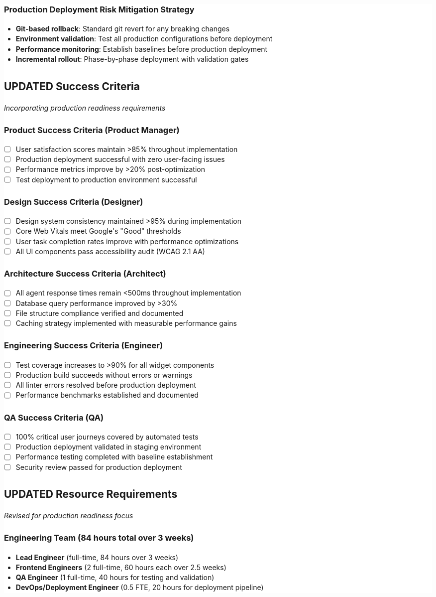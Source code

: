 ### Production Deployment Risk Mitigation Strategy
- **Git-based rollback**: Standard git revert for any breaking changes
- **Environment validation**: Test all production configurations before deployment
- **Performance monitoring**: Establish baselines before production deployment
- **Incremental rollout**: Phase-by-phase deployment with validation gates

## UPDATED Success Criteria
*Incorporating production readiness requirements*

### Product Success Criteria (Product Manager)
- [ ] User satisfaction scores maintain >85% throughout implementation
- [ ] Production deployment successful with zero user-facing issues
- [ ] Performance metrics improve by >20% post-optimization
- [ ] Test deployment to production environment successful

### Design Success Criteria (Designer)
- [ ] Design system consistency maintained >95% during implementation
- [ ] Core Web Vitals meet Google's "Good" thresholds
- [ ] User task completion rates improve with performance optimizations
- [ ] All UI components pass accessibility audit (WCAG 2.1 AA)

### Architecture Success Criteria (Architect)
- [ ] All agent response times remain <500ms throughout implementation
- [ ] Database query performance improved by >30%
- [ ] File structure compliance verified and documented
- [ ] Caching strategy implemented with measurable performance gains

### Engineering Success Criteria (Engineer)
- [ ] Test coverage increases to >90% for all widget components
- [ ] Production build succeeds without errors or warnings
- [ ] All linter errors resolved before production deployment
- [ ] Performance benchmarks established and documented

### QA Success Criteria (QA)
- [ ] 100% critical user journeys covered by automated tests
- [ ] Production deployment validated in staging environment
- [ ] Performance testing completed with baseline establishment
- [ ] Security review passed for production deployment

## UPDATED Resource Requirements
*Revised for production readiness focus*

### Engineering Team (84 hours total over 3 weeks)
- **Lead Engineer** (full-time, 84 hours over 3 weeks)
- **Frontend Engineers** (2 full-time, 60 hours each over 2.5 weeks)
- **QA Engineer** (1 full-time, 40 hours for testing and validation)
- **DevOps/Deployment Engineer** (0.5 FTE, 20 hours for deployment pipeline)
